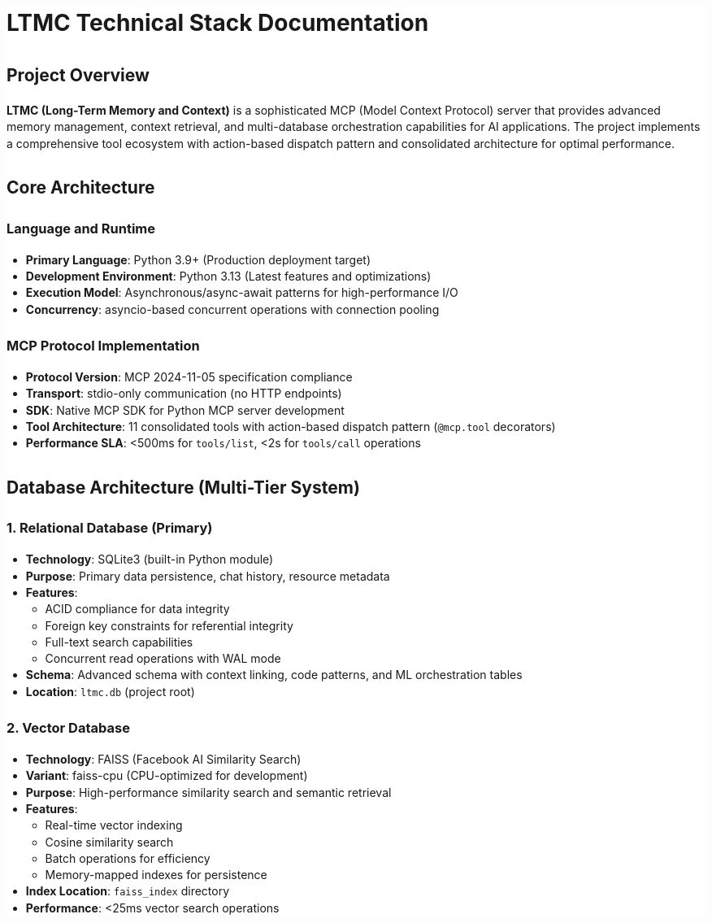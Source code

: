 # LTMC Technical Stack Documentation

## Project Overview

**LTMC (Long-Term Memory and Context)** is a sophisticated MCP (Model Context Protocol) server that provides advanced memory management, context retrieval, and multi-database orchestration capabilities for AI applications. The project implements a comprehensive tool ecosystem with action-based dispatch pattern and consolidated architecture for optimal performance.

## Core Architecture

### Language and Runtime
- **Primary Language**: Python 3.9+ (Production deployment target)
- **Development Environment**: Python 3.13 (Latest features and optimizations)
- **Execution Model**: Asynchronous/async-await patterns for high-performance I/O
- **Concurrency**: asyncio-based concurrent operations with connection pooling

### MCP Protocol Implementation
- **Protocol Version**: MCP 2024-11-05 specification compliance
- **Transport**: stdio-only communication (no HTTP endpoints)
- **SDK**: Native MCP SDK for Python MCP server development
- **Tool Architecture**: 11 consolidated tools with action-based dispatch pattern (`@mcp.tool` decorators)
- **Performance SLA**: <500ms for `tools/list`, <2s for `tools/call` operations

## Database Architecture (Multi-Tier System)

### 1. Relational Database (Primary)
- **Technology**: SQLite3 (built-in Python module)
- **Purpose**: Primary data persistence, chat history, resource metadata
- **Features**:
  - ACID compliance for data integrity
  - Foreign key constraints for referential integrity
  - Full-text search capabilities
  - Concurrent read operations with WAL mode
- **Schema**: Advanced schema with context linking, code patterns, and ML orchestration tables
- **Location**: `ltmc.db` (project root)

### 2. Vector Database
- **Technology**: FAISS (Facebook AI Similarity Search)
- **Variant**: faiss-cpu (CPU-optimized for development)
- **Purpose**: High-performance similarity search and semantic retrieval
- **Features**:
  - Real-time vector indexing
  - Cosine similarity search
  - Batch operations for efficiency
  - Memory-mapped indexes for persistence
- **Index Location**: `faiss_index` directory
- **Performance**: <25ms vector search operations

